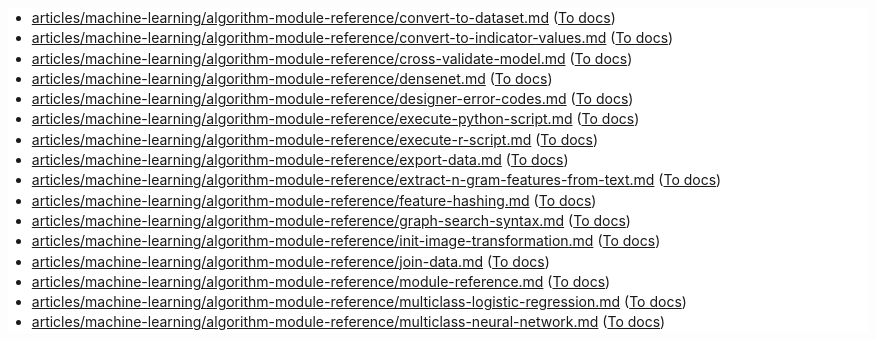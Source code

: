 - [articles/machine-learning/algorithm-module-reference/convert-to-dataset.md](https://github.com/MicrosoftDocs/azure-docs/compare/379acf9..d4aa7c6#diff-91d3e540b1f8cb9af1714067a02270a71a097290afb3e1fdb6469e1062096f11) ([To docs](https://docs.microsoft.com/en-us/azure/machine-learning/algorithm-module-reference/convert-to-dataset?WT.mc_id=AZ-MVP-5003408))
- [articles/machine-learning/algorithm-module-reference/convert-to-indicator-values.md](https://github.com/MicrosoftDocs/azure-docs/compare/379acf9..d4aa7c6#diff-ddbcbd013af8f350e0314e48c48f93b607208d05626c466d85f145fa09ef4f21) ([To docs](https://docs.microsoft.com/en-us/azure/machine-learning/algorithm-module-reference/convert-to-indicator-values?WT.mc_id=AZ-MVP-5003408))
- [articles/machine-learning/algorithm-module-reference/cross-validate-model.md](https://github.com/MicrosoftDocs/azure-docs/compare/379acf9..d4aa7c6#diff-20d9f69cc52c4e87f8d6702e9346155fb7068863786336df91fcfa6fa5e2a65d) ([To docs](https://docs.microsoft.com/en-us/azure/machine-learning/algorithm-module-reference/cross-validate-model?WT.mc_id=AZ-MVP-5003408))
- [articles/machine-learning/algorithm-module-reference/densenet.md](https://github.com/MicrosoftDocs/azure-docs/compare/379acf9..d4aa7c6#diff-d2f8680718009a98890e125be1d048b59a8b90eb524452a42dc8cff1a943ebf2) ([To docs](https://docs.microsoft.com/en-us/azure/machine-learning/algorithm-module-reference/densenet?WT.mc_id=AZ-MVP-5003408))
- [articles/machine-learning/algorithm-module-reference/designer-error-codes.md](https://github.com/MicrosoftDocs/azure-docs/compare/379acf9..d4aa7c6#diff-fd55707b71bbbc0cee5f47feaf40ca60de07f7f79c50ea088008facca9d58e76) ([To docs](https://docs.microsoft.com/en-us/azure/machine-learning/algorithm-module-reference/designer-error-codes?WT.mc_id=AZ-MVP-5003408))
- [articles/machine-learning/algorithm-module-reference/execute-python-script.md](https://github.com/MicrosoftDocs/azure-docs/compare/379acf9..d4aa7c6#diff-f328321abbaf884c6a6ed407161f075a63ecef21c263b5f23542b591ae46b818) ([To docs](https://docs.microsoft.com/en-us/azure/machine-learning/algorithm-module-reference/execute-python-script?WT.mc_id=AZ-MVP-5003408))
- [articles/machine-learning/algorithm-module-reference/execute-r-script.md](https://github.com/MicrosoftDocs/azure-docs/compare/379acf9..d4aa7c6#diff-da595c8a1a5c45f7078493a8803043b84d7722661cbaea78d301f4f50bc7aeeb) ([To docs](https://docs.microsoft.com/en-us/azure/machine-learning/algorithm-module-reference/execute-r-script?WT.mc_id=AZ-MVP-5003408))
- [articles/machine-learning/algorithm-module-reference/export-data.md](https://github.com/MicrosoftDocs/azure-docs/compare/379acf9..d4aa7c6#diff-e65ee3dea863e4a400e10d3984877582f48c1186c55b1b83316012f2871e6718) ([To docs](https://docs.microsoft.com/en-us/azure/machine-learning/algorithm-module-reference/export-data?WT.mc_id=AZ-MVP-5003408))
- [articles/machine-learning/algorithm-module-reference/extract-n-gram-features-from-text.md](https://github.com/MicrosoftDocs/azure-docs/compare/379acf9..d4aa7c6#diff-be77726a14f4ef374ed3f374b152333549ff65bae2dc8a4acdb901fc031632b3) ([To docs](https://docs.microsoft.com/en-us/azure/machine-learning/algorithm-module-reference/extract-n-gram-features-from-text?WT.mc_id=AZ-MVP-5003408))
- [articles/machine-learning/algorithm-module-reference/feature-hashing.md](https://github.com/MicrosoftDocs/azure-docs/compare/379acf9..d4aa7c6#diff-5645fcbdaf4309722f5a52b02334364f412cdd8b28cdea20d0c351206c880f36) ([To docs](https://docs.microsoft.com/en-us/azure/machine-learning/algorithm-module-reference/feature-hashing?WT.mc_id=AZ-MVP-5003408))
- [articles/machine-learning/algorithm-module-reference/graph-search-syntax.md](https://github.com/MicrosoftDocs/azure-docs/compare/379acf9..d4aa7c6#diff-dd1f36137427dfe7e7308ee5edbb12920cd6da136307da775b9b786ee2d20942) ([To docs](https://docs.microsoft.com/en-us/azure/machine-learning/algorithm-module-reference/graph-search-syntax?WT.mc_id=AZ-MVP-5003408))
- [articles/machine-learning/algorithm-module-reference/init-image-transformation.md](https://github.com/MicrosoftDocs/azure-docs/compare/379acf9..d4aa7c6#diff-39cc06ad2ceb9d2d98f1b8fe1e35d07028c2cc6c9d04eeb02a5d8765907df38e) ([To docs](https://docs.microsoft.com/en-us/azure/machine-learning/algorithm-module-reference/init-image-transformation?WT.mc_id=AZ-MVP-5003408))
- [articles/machine-learning/algorithm-module-reference/join-data.md](https://github.com/MicrosoftDocs/azure-docs/compare/379acf9..d4aa7c6#diff-29635c910b6697ca8773c52dd6d68add46ae4d89ad0adfb0883aecbbb73b7001) ([To docs](https://docs.microsoft.com/en-us/azure/machine-learning/algorithm-module-reference/join-data?WT.mc_id=AZ-MVP-5003408))
- [articles/machine-learning/algorithm-module-reference/module-reference.md](https://github.com/MicrosoftDocs/azure-docs/compare/379acf9..d4aa7c6#diff-9b38efd6cf9ae422f3f91d67950cda67276538b582faa539a6887a8a9cd6a090) ([To docs](https://docs.microsoft.com/en-us/azure/machine-learning/algorithm-module-reference/module-reference?WT.mc_id=AZ-MVP-5003408))
- [articles/machine-learning/algorithm-module-reference/multiclass-logistic-regression.md](https://github.com/MicrosoftDocs/azure-docs/compare/379acf9..d4aa7c6#diff-47497e4a6f102c3ae7e5afd93ac99217d1976e25d93e3f998eb01b78e33feb4a) ([To docs](https://docs.microsoft.com/en-us/azure/machine-learning/algorithm-module-reference/multiclass-logistic-regression?WT.mc_id=AZ-MVP-5003408))
- [articles/machine-learning/algorithm-module-reference/multiclass-neural-network.md](https://github.com/MicrosoftDocs/azure-docs/compare/379acf9..d4aa7c6#diff-535d218ba5de07c18ab9c75816007e4ae329c6fe3f51754bbb2bb43fb72b2303) ([To docs](https://docs.microsoft.com/en-us/azure/machine-learning/algorithm-module-reference/multiclass-neural-network?WT.mc_id=AZ-MVP-5003408))
